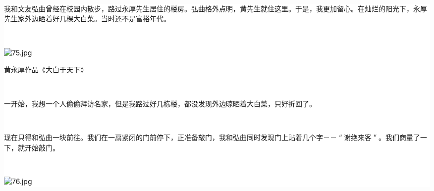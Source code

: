 <p class="p2">
<span class="s1">
   我和文友弘曲曾经在校园内散步，路过永厚先生居住的楼房。弘曲格外点明，黄先生就住这里。于是，我更加留心。在灿烂的阳光下，永厚先生家外边晒着好几棵大白菜。当时还不是富裕年代。
  </span>
</p>
<p class="p1">
<span class="s1">
</span>
<br/>
</p>
<p class="p3">
<span class="s1">
<img alt="75.jpg" border="0" height="462" src="http://mjlsh.usc.cuhk.edu.hk/medias/contents/4916/75.jpg" width="500"/>
</span>
</p>
<p class="p2">
<span class="s1">
   黄永厚作品《大白于天下》
  </span>
</p>
<p class="p1">
<span class="s1">
</span>
<br/>
</p>
<p class="p2">
<span class="s1">
   一开始，我想一个人偷偷拜访名家，但是我路过好几栋楼，都没发现外边晾晒着大白菜，只好折回了。
  </span>
</p>
<p class="p1">
<span class="s1">
</span>
<br/>
</p>
<p class="p2">
<span class="s1">
   现在只得和弘曲一块前往。我们在一扇紧闭的门前停下，正准备敲门，我和弘曲同时发现门上贴着几个字－－
  </span>
<span class="s2">
   “
  </span>
<span class="s1">
   谢绝来客
  </span>
<span class="s2">
   ”
  </span>
<span class="s1">
   。我们商量了一下，就开始敲门。
  </span>
</p>
<p class="p1">
<span class="s1">
</span>
<br/>
</p>
<p class="p3">
<span class="s1">
<img alt="76.jpg" border="0" height="365" src="http://mjlsh.usc.cuhk.edu.hk/medias/contents/4916/76.jpg" width="550"/>
</span>
</p>